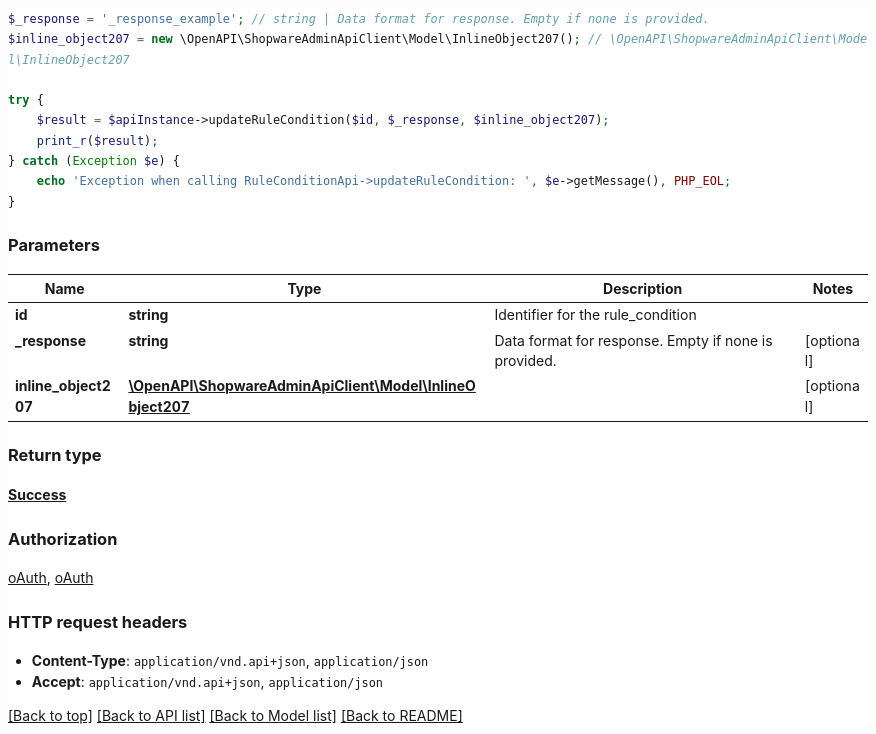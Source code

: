 ```php
$_response = '_response_example'; // string | Data format for response. Empty if none is provided.
$inline_object207 = new \OpenAPI\ShopwareAdminApiClient\Model\InlineObject207(); // \OpenAPI\ShopwareAdminApiClient\Model\InlineObject207

try {
    $result = $apiInstance->updateRuleCondition($id, $_response, $inline_object207);
    print_r($result);
} catch (Exception $e) {
    echo 'Exception when calling RuleConditionApi->updateRuleCondition: ', $e->getMessage(), PHP_EOL;
}
```

### Parameters

Name | Type | Description  | Notes
------------- | ------------- | ------------- | -------------
 **id** | **string**| Identifier for the rule_condition |
 **_response** | **string**| Data format for response. Empty if none is provided. | [optional]
 **inline_object207** | [**\OpenAPI\ShopwareAdminApiClient\Model\InlineObject207**](../Model/InlineObject207.md)|  | [optional]

### Return type

[**Success**](../Model/Success.md)

### Authorization

[oAuth](../../README.md#oAuth), [oAuth](../../README.md#oAuth)

### HTTP request headers

- **Content-Type**: `application/vnd.api+json`, `application/json`
- **Accept**: `application/vnd.api+json`, `application/json`

[[Back to top]](#) [[Back to API list]](../../README.md#endpoints)
[[Back to Model list]](../../README.md#models)
[[Back to README]](../../README.md)
